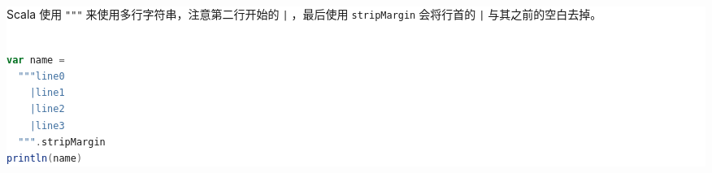 Scala 使用 `"""` 来使用多行字符串，注意第二行开始的 `|` ，最后使用 `stripMargin` 会将行首的 `|` 与其之前的空白去掉。

```scala

var name =
  """line0
    |line1
    |line2
    |line3
  """.stripMargin
println(name)
```








